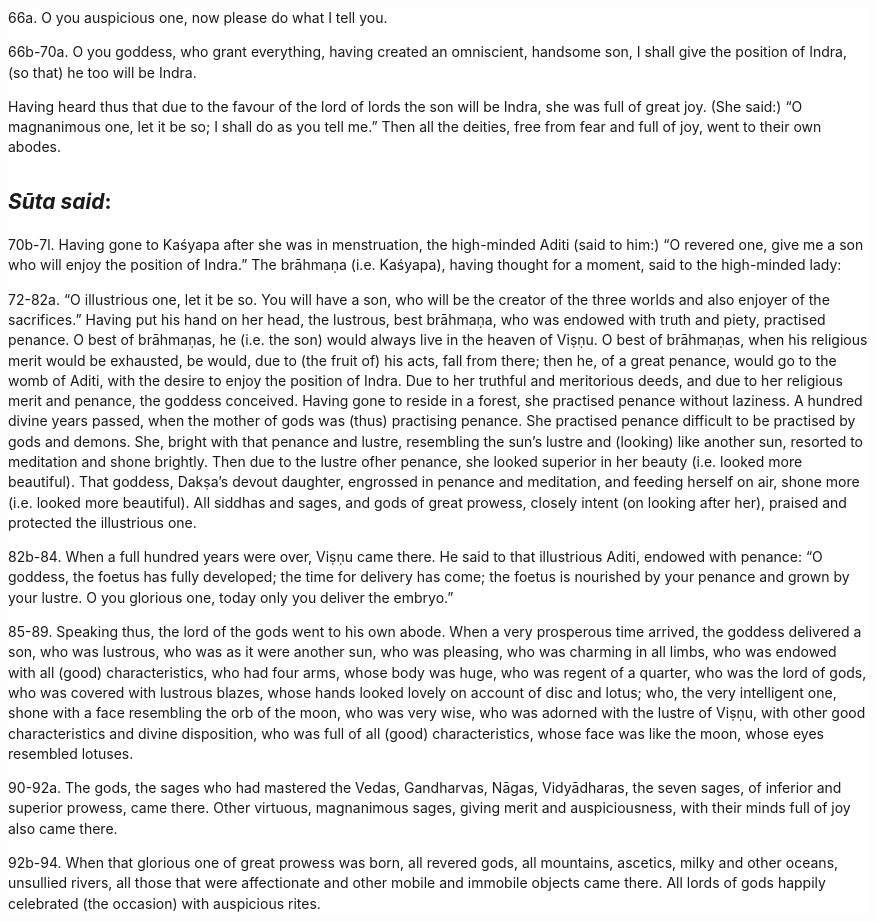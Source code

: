 66a. O you auspicious one, now please do what I tell you.

66b-70a. O you goddess, who grant everything, having created an omniscient, handsome son, I shall give the position of Indra, (so that) he too will be Indra.

Having heard thus that due to the favour of the lord of lords the son will be Indra, she was full of great joy. (She said:) “O magnanimous one, let it be so; I shall do as you tell me.” Then all the deities, free from fear and full of joy, went to their own abodes.

## *Sūta said*:

70b-7l. Having gone to Kaśyapa after she was in menstruation, the high-minded Aditi (said to him:) “O revered one, give me a son who will enjoy the position of Indra.” The brāhmaṇa (i.e. Kaśyapa), having thought for a moment, said to the high-minded lady:

72-82a. “O illustrious one, let it be so. You will have a son, who will be the creator of the three worlds and also enjoyer of the sacrifices.” Having put his hand on her head, the lustrous, best brāhmaṇa, who was endowed with truth and piety, practised penance. O best of brāhmaṇas, he (i.e. the son) would always live in the heaven of Viṣṇu. O best of brāhmaṇas, when his religious merit would be exhausted, be would, due to (the fruit of) his acts, fall from there; then he, of a great penance, would go to the womb of Aditi, with the desire to enjoy the position of Indra. Due to her truthful and meritorious deeds, and due to her religious merit and penance, the goddess conceived. Having gone to reside in a forest, she practised penance without laziness. A hundred divine years passed, when the mother of gods was (thus) practising penance. She practised penance difficult to be practised by gods and demons. She, bright with that penance and lustre, resembling the sun’s lustre and (looking) like another sun, resorted to meditation and shone brightly. Then due to the lustre ofher penance, she looked superior in her beauty (i.e. looked more beautiful). That goddess, Dakṣa’s devout daughter, engrossed in penance and meditation, and feeding herself on air, shone more (i.e. looked more beautiful). All siddhas and sages, and gods of great prowess, closely intent (on looking after her), praised and protected the illustrious one.

82b-84. When a full hundred years were over, Viṣṇu came there. He said to that illustrious Aditi, endowed with penance: “O goddess, the foetus has fully developed; the time for delivery has come; the foetus is nourished by your penance and grown by your lustre. O you glorious one, today only you deliver the embryo.”

85-89. Speaking thus, the lord of the gods went to his own abode. When a very prosperous time arrived, the goddess delivered a son, who was lustrous, who was as it were another sun, who was pleasing, who was charming in all limbs, who was endowed with all (good) characteristics, who had four arms, whose body was huge, who was regent of a quarter, who was the lord of gods, who was covered with lustrous blazes, whose hands looked lovely on account of disc and lotus; who, the very intelligent one, shone with a face resembling the orb of the moon, who was very wise, who was adorned with the lustre of Viṣṇu, with other good characteristics and divine disposition, who was full of all (good) characteristics, whose face was like the moon, whose eyes resembled lotuses.

90-92a. The gods, the sages who had mastered the Vedas, Gandharvas, Nāgas, Vidyādharas, the seven sages, of inferior and superior prowess, came there. Other virtuous, magnanimous sages, giving merit and auspiciousness, with their minds full of joy also came there.

92b-94. When that glorious one of great prowess was born, all revered gods, all mountains, ascetics, milky and other oceans, unsullied rivers, all those that were affectionate and other mobile and immobile objects came there. All lords of gods happily celebrated (the occasion) with auspicious rites.
